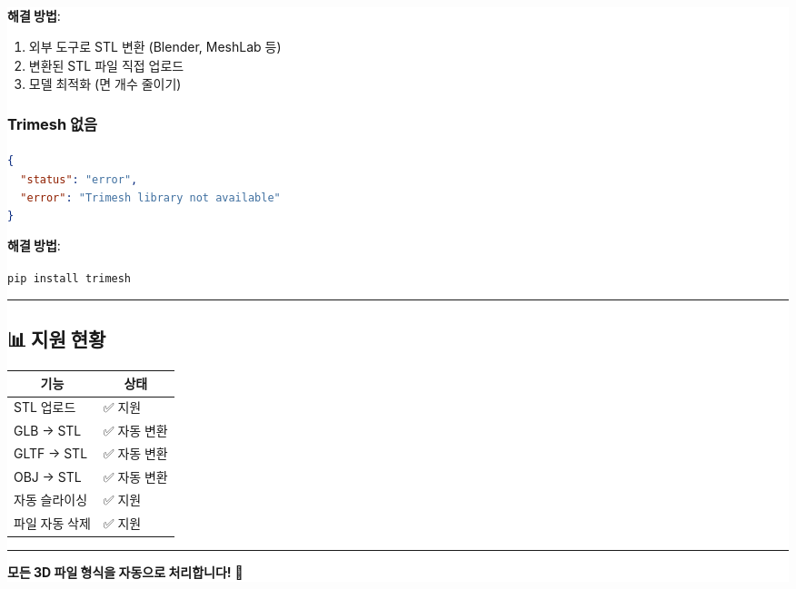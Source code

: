 **해결 방법**:
1. 외부 도구로 STL 변환 (Blender, MeshLab 등)
2. 변환된 STL 파일 직접 업로드
3. 모델 최적화 (면 개수 줄이기)

### Trimesh 없음
```json
{
  "status": "error",
  "error": "Trimesh library not available"
}
```

**해결 방법**:
```bash
pip install trimesh
```

---

## 📊 지원 현황

| 기능 | 상태 |
|------|------|
| STL 업로드 | ✅ 지원 |
| GLB → STL | ✅ 자동 변환 |
| GLTF → STL | ✅ 자동 변환 |
| OBJ → STL | ✅ 자동 변환 |
| 자동 슬라이싱 | ✅ 지원 |
| 파일 자동 삭제 | ✅ 지원 |

---

**모든 3D 파일 형식을 자동으로 처리합니다!** 🎉
